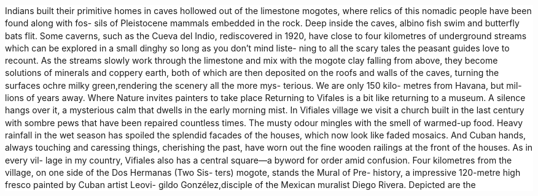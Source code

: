 Indians built their primitive homes in 
caves hollowed out of the limestone 
mogotes, where relics of this nomadic 
people have been found along with fos- 
sils of Pleistocene mammals embedded 
in the rock. Deep inside the caves, 
albino fish swim and butterfly 
bats flit. 
Some caverns, such as the 
Cueva del Indio, rediscovered 
in 1920, have close to four 
kilometres of underground 
streams which can be 
explored in a small dinghy so 
long as you don’t mind liste- 
ning to all the scary tales the 
peasant guides love to 
recount. 
As the streams slowly 
work through the limestone 
and mix with the mogote clay 
falling from above, they 
become solutions of minerals 
and coppery earth, both of 
which are then deposited on 
the roofs and walls of the 
caves, turning the surfaces 
ochre milky green,rendering 
the scenery all the more mys- 
terious. 
We are only 150 kilo- 
metres from Havana, but mil- 
lions of years away. 
Where Nature 
invites painters 
to take place 
Returning to Vifales is a 
bit like returning to a 
museum. A silence hangs over 
it, a mysterious calm that 
dwells in the early morning 
mist. In Vifiales village we visit 
a church built in the last century with 
sombre pews that have been repaired 
countless times. The musty odour 
mingles with the smell of warmed-up 
food. Heavy rainfall in the wet season 
has spoiled the splendid facades of the 
houses, which now look like faded 
mosaics. 
And Cuban hands, always touching 
and caressing things, cherishing the past, 
have worn out the fine wooden railings 
at the front of the houses. As in every vil- 
lage in my country, Vifiales also has a 
central square—a byword for order amid 
confusion. 
Four kilometres from the village, on 
one side of the Dos Hermanas (Two Sis- 
ters) mogote, stands the Mural of Pre- 
history, a impressive 120-metre high 
fresco painted by Cuban artist Leovi- 
gildo Gonzélez,disciple of the Mexican 
muralist Diego Rivera. Depicted are the 